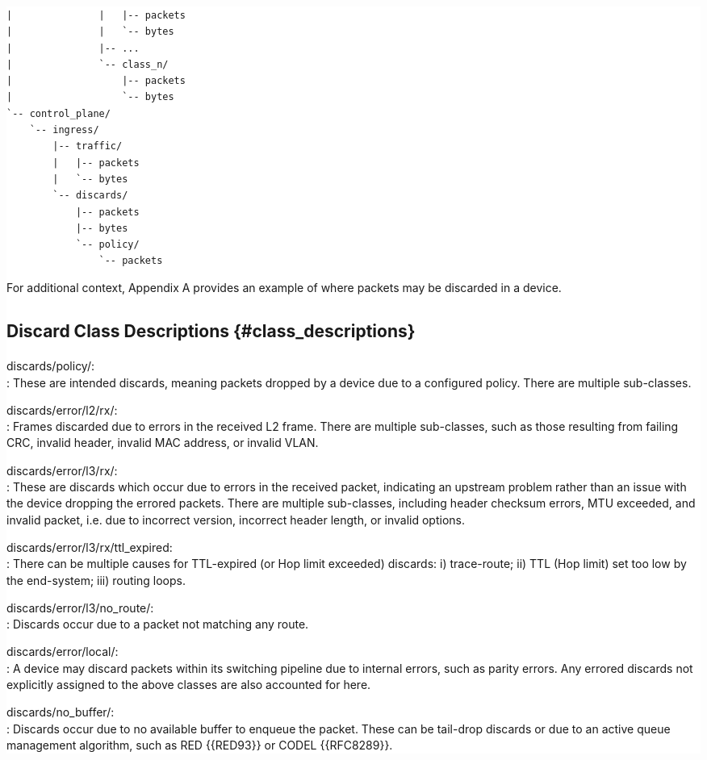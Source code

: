~~~~~~~~~~
|               |   |-- packets
|               |   `-- bytes
|               |-- ...
|               `-- class_n/
|                   |-- packets
|                   `-- bytes
`-- control_plane/
    `-- ingress/
        |-- traffic/
        |   |-- packets
        |   `-- bytes
        `-- discards/
            |-- packets
            |-- bytes
            `-- policy/
                `-- packets
~~~~~~~~~~

For additional context, Appendix A provides an example of where packets may be discarded in a device.


Discard Class Descriptions {#class_descriptions}
--------------------------

discards/policy/:  
: These are intended discards, meaning packets dropped by a device due to a configured policy. There are multiple sub-classes.

discards/error/l2/rx/:  
: Frames discarded due to errors in the received L2 frame. There are multiple sub-classes, such as those resulting from failing CRC, invalid header, invalid MAC address, or invalid VLAN.

discards/error/l3/rx/:  
: These are discards which occur due to errors in the received packet, indicating an upstream problem rather than an issue with the device dropping the errored packets. There are multiple sub-classes, including header checksum errors, MTU exceeded, and invalid packet, i.e. due to incorrect version, incorrect header length, or invalid options.
    
discards/error/l3/rx/ttl_expired:  
: There can be multiple causes for TTL-expired (or Hop limit exceeded) discards: i) trace-route; ii) TTL (Hop limit) set too low by the end-system; iii) routing loops. 
    
discards/error/l3/no_route/:  
: Discards occur due to a packet not matching any route.
    
discards/error/local/:  
: A device may discard packets within its switching pipeline due to internal errors, such as parity errors. Any errored discards not explicitly assigned to the above classes are also accounted for here.

discards/no_buffer/:  
: Discards occur due to no available buffer to enqueue the packet. These can be tail-drop discards or due to an active queue management algorithm, such as RED {{RED93}} or CODEL {{RFC8289}}.

